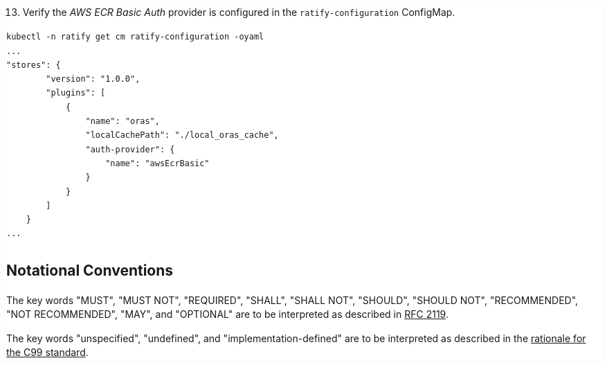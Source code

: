 13. Verify the _AWS ECR Basic Auth_ provider is configured in the `ratify-configuration` ConfigMap.

```shell
kubectl -n ratify get cm ratify-configuration -oyaml
...
"stores": {
        "version": "1.0.0",
        "plugins": [
            {
                "name": "oras",
                "localCachePath": "./local_oras_cache",
                "auth-provider": {
                    "name": "awsEcrBasic"
                }
            }
        ]
    }
...
```

## Notational Conventions

The key words "MUST", "MUST NOT", "REQUIRED", "SHALL", "SHALL NOT", "SHOULD", "SHOULD NOT", "RECOMMENDED", "NOT RECOMMENDED", "MAY", and "OPTIONAL" are to be interpreted as described in [RFC 2119](http://tools.ietf.org/html/rfc2119).

The key words "unspecified", "undefined", and "implementation-defined" are to be interpreted as described in the [rationale for the C99 standard](http://www.open-std.org/jtc1/sc22/wg14/www/C99RationaleV5.10.pdf#page=18).
